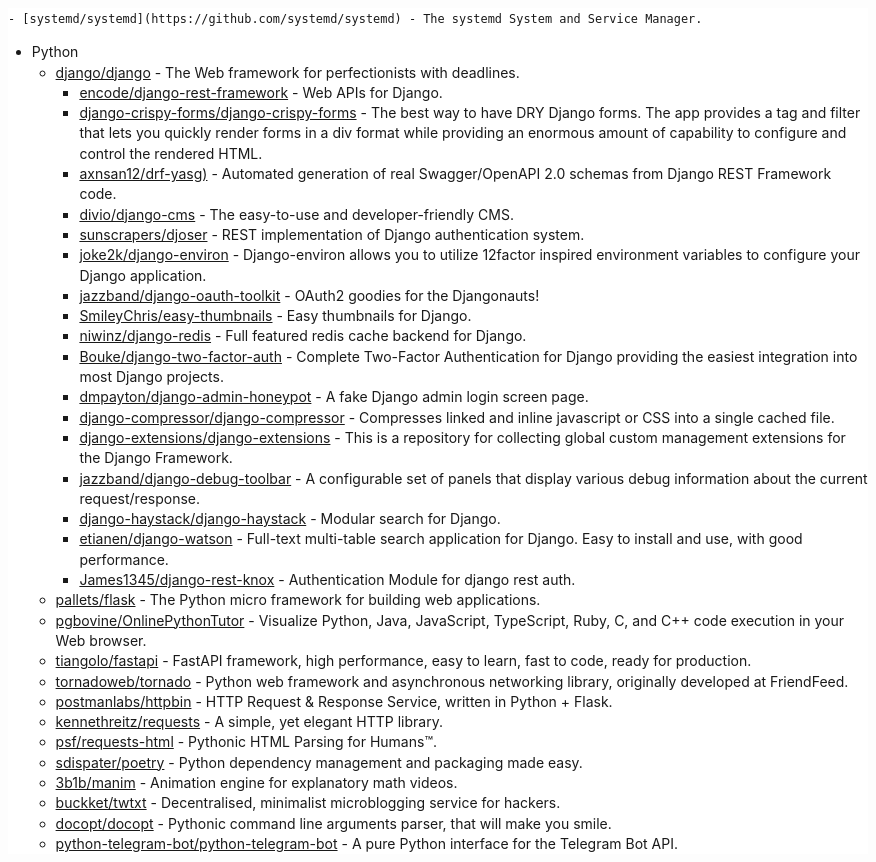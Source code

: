     - [systemd/systemd](https://github.com/systemd/systemd) - The systemd System and Service Manager.

- Python
  - [django/django](https://github.com/django/django) - The Web framework for perfectionists with deadlines.
    - [encode/django-rest-framework](https://github.com/encode/django-rest-framework) - Web APIs for Django.
    - [django-crispy-forms/django-crispy-forms](https://github.com/django-crispy-forms/django-crispy-forms) - The best way to have DRY Django forms. The app provides a tag and filter that lets you quickly render forms in a div format while providing an enormous amount of capability to configure and control the rendered HTML.
    - [axnsan12/drf-yasg)](https://github.com/axnsan12/drf-yasg) - Automated generation of real Swagger/OpenAPI 2.0 schemas from Django REST Framework code.
    - [divio/django-cms](https://github.com/divio/django-cms) - The easy-to-use and developer-friendly CMS.
    - [sunscrapers/djoser](https://github.com/sunscrapers/djoser) - REST implementation of Django authentication system.
    - [joke2k/django-environ](https://github.com/joke2k/django-environ) - Django-environ allows you to utilize 12factor inspired environment variables to configure your Django application.
    - [jazzband/django-oauth-toolkit](https://github.com/jazzband/django-oauth-toolkit) - OAuth2 goodies for the Djangonauts!
    - [SmileyChris/easy-thumbnails](https://github.com/SmileyChris/easy-thumbnails) - Easy thumbnails for Django.
    - [niwinz/django-redis](https://github.com/niwinz/django-redis) - Full featured redis cache backend for Django.
    - [Bouke/django-two-factor-auth](https://github.com/Bouke/django-two-factor-auth) - Complete Two-Factor Authentication for Django providing the easiest integration into most Django projects.
    - [dmpayton/django-admin-honeypot](https://github.com/dmpayton/django-admin-honeypot) - A fake Django admin login screen page.
    - [django-compressor/django-compressor](https://github.com/django-compressor/django-compressor) - Compresses linked and inline javascript or CSS into a single cached file.
    - [django-extensions/django-extensions](https://github.com/django-extensions/django-extensions) - This is a repository for collecting global custom management extensions for the Django Framework.
    - [jazzband/django-debug-toolbar](https://github.com/jazzband/django-debug-toolbar) - A configurable set of panels that display various debug information about the current request/response.
    - [django-haystack/django-haystack](https://github.com/django-haystack/django-haystack) - Modular search for Django.
    - [etianen/django-watson](https://github.com/etianen/django-watson) - Full-text multi-table search application for Django. Easy to install and use, with good performance.
    - [James1345/django-rest-knox](https://github.com/James1345/django-rest-knox) - Authentication Module for django rest auth.
  - [pallets/flask](https://github.com/pallets/flask) - The Python micro framework for building web applications.
  - [pgbovine/OnlinePythonTutor](https://github.com/pgbovine/OnlinePythonTutor) - Visualize Python, Java, JavaScript, TypeScript, Ruby, C, and C++ code execution in your Web browser.
  - [tiangolo/fastapi](https://github.com/tiangolo/fastapi) - FastAPI framework, high performance, easy to learn, fast to code, ready for production.
  - [tornadoweb/tornado](https://github.com/tornadoweb/tornado) - Python web framework and asynchronous networking library, originally developed at FriendFeed.
  - [postmanlabs/httpbin](https://github.com/postmanlabs/httpbin) - HTTP Request & Response Service, written in Python + Flask.
  - [kennethreitz/requests](https://github.com/kennethreitz/requests) - A simple, yet elegant HTTP library.
  - [psf/requests-html](https://github.com/psf/requests-html) - Pythonic HTML Parsing for Humans™.
  - [sdispater/poetry](https://github.com/sdispater/poetry) - Python dependency management and packaging made easy.
  - [3b1b/manim](https://github.com/3b1b/manim) - Animation engine for explanatory math videos.
  - [buckket/twtxt](https://github.com/buckket/twtxt) - Decentralised, minimalist microblogging service for hackers.
  - [docopt/docopt](https://github.com/docopt/docopt) - Pythonic command line arguments parser, that will make you smile.
  - [python-telegram-bot/python-telegram-bot](https://github.com/python-telegram-bot/python-telegram-bot) - A pure Python interface for the Telegram Bot API.
